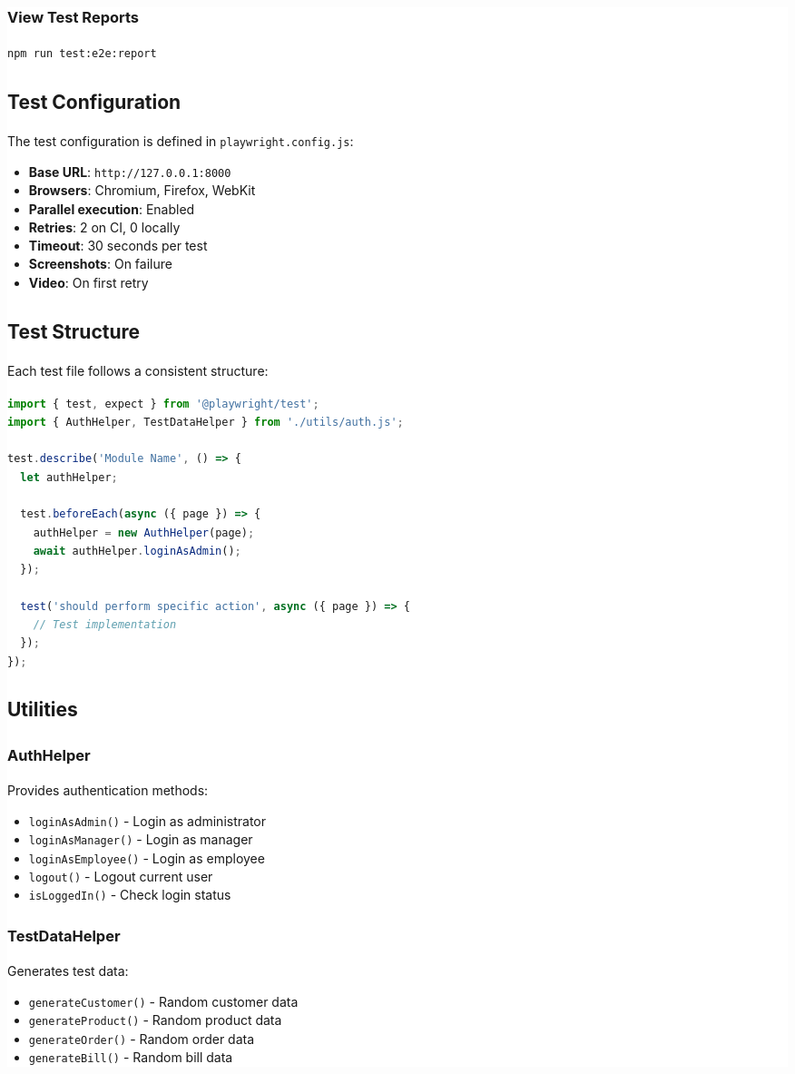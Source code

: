 ### View Test Reports
```bash
npm run test:e2e:report
```

## Test Configuration

The test configuration is defined in `playwright.config.js`:

- **Base URL**: `http://127.0.0.1:8000`
- **Browsers**: Chromium, Firefox, WebKit
- **Parallel execution**: Enabled
- **Retries**: 2 on CI, 0 locally
- **Timeout**: 30 seconds per test
- **Screenshots**: On failure
- **Video**: On first retry

## Test Structure

Each test file follows a consistent structure:

```javascript
import { test, expect } from '@playwright/test';
import { AuthHelper, TestDataHelper } from './utils/auth.js';

test.describe('Module Name', () => {
  let authHelper;

  test.beforeEach(async ({ page }) => {
    authHelper = new AuthHelper(page);
    await authHelper.loginAsAdmin();
  });

  test('should perform specific action', async ({ page }) => {
    // Test implementation
  });
});
```

## Utilities

### AuthHelper
Provides authentication methods:
- `loginAsAdmin()` - Login as administrator
- `loginAsManager()` - Login as manager
- `loginAsEmployee()` - Login as employee
- `logout()` - Logout current user
- `isLoggedIn()` - Check login status

### TestDataHelper
Generates test data:
- `generateCustomer()` - Random customer data
- `generateProduct()` - Random product data
- `generateOrder()` - Random order data
- `generateBill()` - Random bill data
